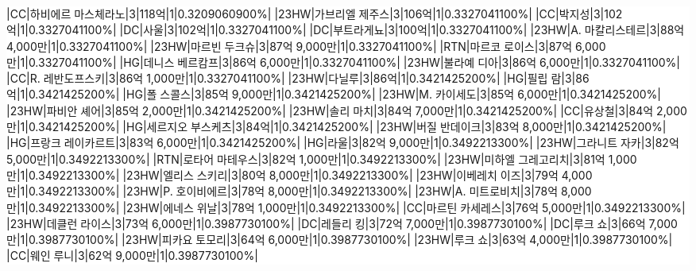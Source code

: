 |CC|하비에르 마스체라노|3|118억|1|0.3209060900%|
|23HW|가브리엘 제주스|3|106억|1|0.3327041100%|
|CC|박지성|3|102억|1|0.3327041100%|
|DC|사울|3|102억|1|0.3327041100%|
|DC|부트라게뇨|3|100억|1|0.3327041100%|
|23HW|A. 마칼리스테르|3|88억 4,000만|1|0.3327041100%|
|23HW|마르빈 두크슈|3|87억 9,000만|1|0.3327041100%|
|RTN|마르코 로이스|3|87억 6,000만|1|0.3327041100%|
|HG|데니스 베르캄프|3|86억 6,000만|1|0.3327041100%|
|23HW|불라예 디아|3|86억 6,000만|1|0.3327041100%|
|CC|R. 레반도프스키|3|86억 1,000만|1|0.3327041100%|
|23HW|다닐루|3|86억|1|0.3421425200%|
|HG|필립 람|3|86억|1|0.3421425200%|
|HG|폴 스콜스|3|85억 9,000만|1|0.3421425200%|
|23HW|M. 카이세도|3|85억 6,000만|1|0.3421425200%|
|23HW|파비안 셰어|3|85억 2,000만|1|0.3421425200%|
|23HW|솔리 마치|3|84억 7,000만|1|0.3421425200%|
|CC|유상철|3|84억 2,000만|1|0.3421425200%|
|HG|세르지오 부스케츠|3|84억|1|0.3421425200%|
|23HW|버질 반데이크|3|83억 8,000만|1|0.3421425200%|
|HG|프랑크 레이카르트|3|83억 6,000만|1|0.3421425200%|
|HG|라울|3|82억 9,000만|1|0.3492213300%|
|23HW|그라니트 자카|3|82억 5,000만|1|0.3492213300%|
|RTN|로타어 마테우스|3|82억 1,000만|1|0.3492213300%|
|23HW|미하엘 그레고리치|3|81억 1,000만|1|0.3492213300%|
|23HW|엘리스 스키리|3|80억 8,000만|1|0.3492213300%|
|23HW|이베레치 이즈|3|79억 4,000만|1|0.3492213300%|
|23HW|P. 호이비에르|3|78억 8,000만|1|0.3492213300%|
|23HW|A. 미트로비치|3|78억 8,000만|1|0.3492213300%|
|23HW|에네스 위날|3|78억 1,000만|1|0.3492213300%|
|CC|마르틴 카세레스|3|76억 5,000만|1|0.3492213300%|
|23HW|데클런 라이스|3|73억 6,000만|1|0.3987730100%|
|DC|레들리 킹|3|72억 7,000만|1|0.3987730100%|
|DC|루크 쇼|3|66억 7,000만|1|0.3987730100%|
|23HW|피카요 토모리|3|64억 6,000만|1|0.3987730100%|
|23HW|루크 쇼|3|63억 4,000만|1|0.3987730100%|
|CC|웨인 루니|3|62억 9,000만|1|0.3987730100%|